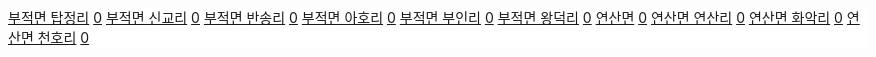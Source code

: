 
  <tr class="item">
    <td><a href="충청남도 논산시 부적면 탑정리">부적면 탑정리</a></td>
    <td><a href="충청남도 논산시 부적면 탑정리">0</a></td>
  </tr>
    

  <tr class="item">
    <td><a href="충청남도 논산시 부적면 신교리">부적면 신교리</a></td>
    <td><a href="충청남도 논산시 부적면 신교리">0</a></td>
  </tr>
    

  <tr class="item">
    <td><a href="충청남도 논산시 부적면 반송리">부적면 반송리</a></td>
    <td><a href="충청남도 논산시 부적면 반송리">0</a></td>
  </tr>
    

  <tr class="item">
    <td><a href="충청남도 논산시 부적면 아호리">부적면 아호리</a></td>
    <td><a href="충청남도 논산시 부적면 아호리">0</a></td>
  </tr>
    

  <tr class="item">
    <td><a href="충청남도 논산시 부적면 부인리">부적면 부인리</a></td>
    <td><a href="충청남도 논산시 부적면 부인리">0</a></td>
  </tr>
    

  <tr class="item">
    <td><a href="충청남도 논산시 부적면 왕덕리">부적면 왕덕리</a></td>
    <td><a href="충청남도 논산시 부적면 왕덕리">0</a></td>
  </tr>
    

  <tr class="item">
    <td><a href="충청남도 논산시 연산면">연산면</a></td>
    <td><a href="충청남도 논산시 연산면">0</a></td>
  </tr>
    

  <tr class="item">
    <td><a href="충청남도 논산시 연산면 연산리">연산면 연산리</a></td>
    <td><a href="충청남도 논산시 연산면 연산리">0</a></td>
  </tr>
    

  <tr class="item">
    <td><a href="충청남도 논산시 연산면 화악리">연산면 화악리</a></td>
    <td><a href="충청남도 논산시 연산면 화악리">0</a></td>
  </tr>
    

  <tr class="item">
    <td><a href="충청남도 논산시 연산면 천호리">연산면 천호리</a></td>
    <td><a href="충청남도 논산시 연산면 천호리">0</a></td>
  </tr>
    
